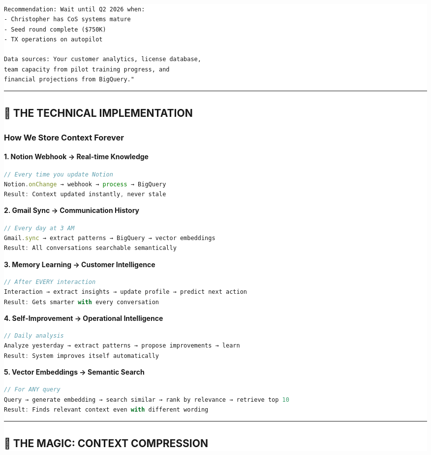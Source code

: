 ```
Recommendation: Wait until Q2 2026 when:
- Christopher has CoS systems mature
- Seed round complete ($750K)
- TX operations on autopilot

Data sources: Your customer analytics, license database,
team capacity from pilot training progress, and
financial projections from BigQuery."
```

---

## 🎯 THE TECHNICAL IMPLEMENTATION

### How We Store Context Forever

**1. Notion Webhook → Real-time Knowledge**
```javascript
// Every time you update Notion
Notion.onChange → webhook → process → BigQuery
Result: Context updated instantly, never stale
```

**2. Gmail Sync → Communication History**
```javascript
// Every day at 3 AM
Gmail.sync → extract patterns → BigQuery → vector embeddings
Result: All conversations searchable semantically
```

**3. Memory Learning → Customer Intelligence**
```javascript
// After EVERY interaction
Interaction → extract insights → update profile → predict next action
Result: Gets smarter with every conversation
```

**4. Self-Improvement → Operational Intelligence**
```javascript
// Daily analysis
Analyze yesterday → extract patterns → propose improvements → learn
Result: System improves itself automatically
```

**5. Vector Embeddings → Semantic Search**
```javascript
// For ANY query
Query → generate embedding → search similar → rank by relevance → retrieve top 10
Result: Finds relevant context even with different wording
```

---

## 💎 THE MAGIC: CONTEXT COMPRESSION

